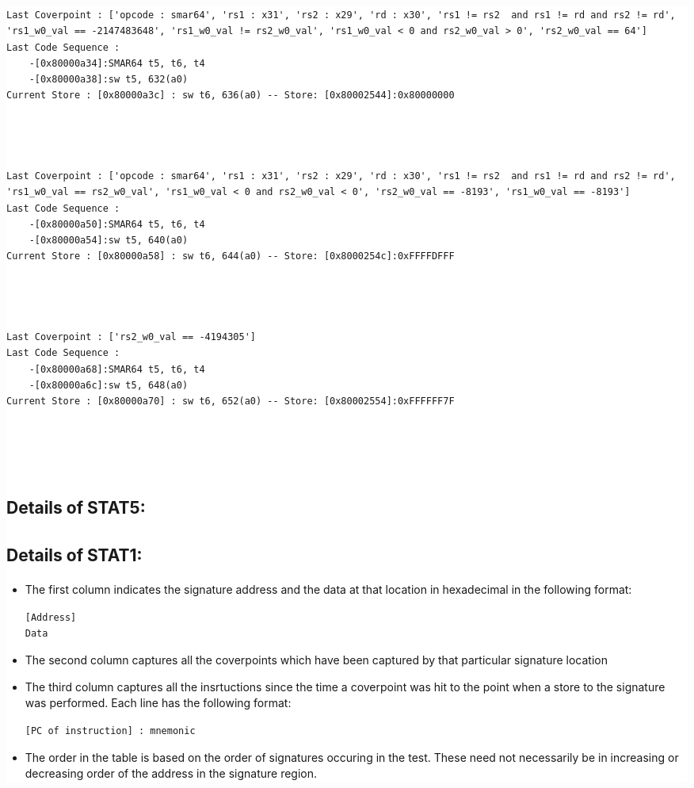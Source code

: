 ```
Last Coverpoint : ['opcode : smar64', 'rs1 : x31', 'rs2 : x29', 'rd : x30', 'rs1 != rs2  and rs1 != rd and rs2 != rd', 'rs1_w0_val == -2147483648', 'rs1_w0_val != rs2_w0_val', 'rs1_w0_val < 0 and rs2_w0_val > 0', 'rs2_w0_val == 64']
Last Code Sequence : 
	-[0x80000a34]:SMAR64 t5, t6, t4
	-[0x80000a38]:sw t5, 632(a0)
Current Store : [0x80000a3c] : sw t6, 636(a0) -- Store: [0x80002544]:0x80000000




Last Coverpoint : ['opcode : smar64', 'rs1 : x31', 'rs2 : x29', 'rd : x30', 'rs1 != rs2  and rs1 != rd and rs2 != rd', 'rs1_w0_val == rs2_w0_val', 'rs1_w0_val < 0 and rs2_w0_val < 0', 'rs2_w0_val == -8193', 'rs1_w0_val == -8193']
Last Code Sequence : 
	-[0x80000a50]:SMAR64 t5, t6, t4
	-[0x80000a54]:sw t5, 640(a0)
Current Store : [0x80000a58] : sw t6, 644(a0) -- Store: [0x8000254c]:0xFFFFDFFF




Last Coverpoint : ['rs2_w0_val == -4194305']
Last Code Sequence : 
	-[0x80000a68]:SMAR64 t5, t6, t4
	-[0x80000a6c]:sw t5, 648(a0)
Current Store : [0x80000a70] : sw t6, 652(a0) -- Store: [0x80002554]:0xFFFFFF7F





```

## Details of STAT5:



## Details of STAT1:

- The first column indicates the signature address and the data at that location in hexadecimal in the following format: 
  ```
  [Address]
  Data
  ```

- The second column captures all the coverpoints which have been captured by that particular signature location

- The third column captures all the insrtuctions since the time a coverpoint was
  hit to the point when a store to the signature was performed. Each line has
  the following format:
  ```
  [PC of instruction] : mnemonic
  ```
- The order in the table is based on the order of signatures occuring in the
  test. These need not necessarily be in increasing or decreasing order of the
  address in the signature region.
